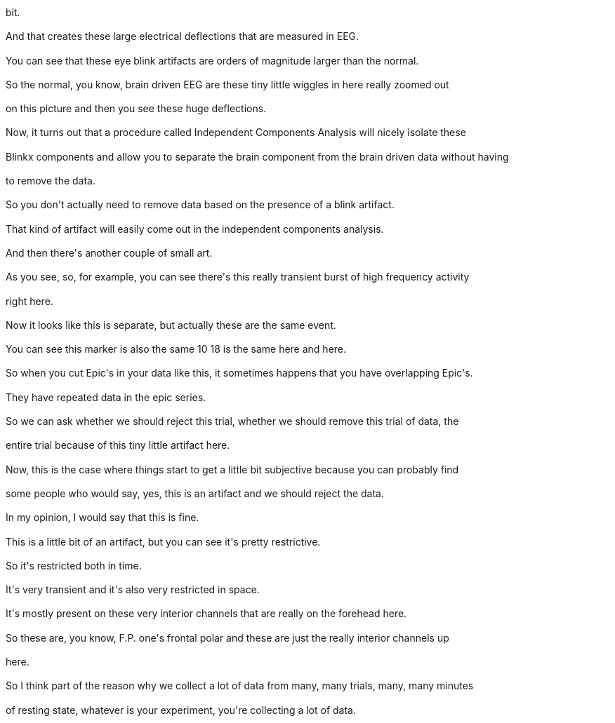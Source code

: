 bit.

And that creates these large electrical deflections that are measured in EEG.

You can see that these eye blink artifacts are orders of magnitude larger than the normal.

So the normal, you know, brain driven EEG are these tiny little wiggles in here really zoomed out

on this picture and then you see these huge deflections.

Now, it turns out that a procedure called Independent Components Analysis will nicely isolate these

Blinkx components and allow you to separate the brain component from the brain driven data without having

to remove the data.

So you don't actually need to remove data based on the presence of a blink artifact.

That kind of artifact will easily come out in the independent components analysis.

And then there's another couple of small art.

As you see, so, for example, you can see there's this really transient burst of high frequency activity

right here.

Now it looks like this is separate, but actually these are the same event.

You can see this marker is also the same 10 18 is the same here and here.

So when you cut Epic's in your data like this, it sometimes happens that you have overlapping Epic's.

They have repeated data in the epic series.

So we can ask whether we should reject this trial, whether we should remove this trial of data, the

entire trial because of this tiny little artifact here.

Now, this is the case where things start to get a little bit subjective because you can probably find

some people who would say, yes, this is an artifact and we should reject the data.

In my opinion, I would say that this is fine.

This is a little bit of an artifact, but you can see it's pretty restrictive.

So it's restricted both in time.

It's very transient and it's also very restricted in space.

It's mostly present on these very interior channels that are really on the forehead here.

So these are, you know, F.P. one's frontal polar and these are just the really interior channels up

here.

So I think part of the reason why we collect a lot of data from many, many trials, many, many minutes

of resting state, whatever is your experiment, you're collecting a lot of data.
